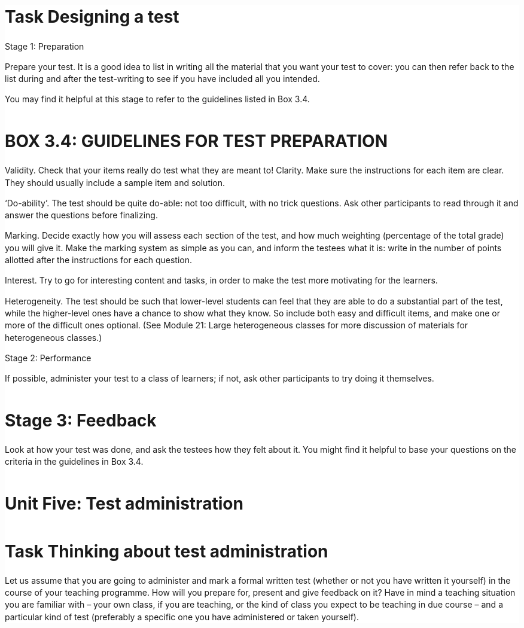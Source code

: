 # Task Designing a test

Stage 1: Preparation

Prepare your test. It is a good idea to list in writing all the material that you want your test to cover: you can then refer back to the list during and after the test-writing to see if you have included all you intended.

You may find it helpful at this stage to refer to the guidelines listed in Box 3.4.

# BOX 3.4: GUIDELINES FOR TEST PREPARATION

Validity. Check that your items really do test what they are meant to! Clarity. Make sure the instructions for each item are clear. They should usually include a sample item and solution.

‘Do-ability’. The test should be quite do-able: not too difficult, with no trick questions. Ask other participants to read through it and answer the questions before finalizing.

Marking. Decide exactly how you will assess each section of the test, and how much weighting (percentage of the total grade) you will give it. Make the marking system as simple as you can, and inform the testees what it is: write in the number of points allotted after the instructions for each question.

Interest. Try to go for interesting content and tasks, in order to make the test more motivating for the learners.

Heterogeneity. The test should be such that lower-level students can feel that they are able to do a substantial part of the test, while the higher-level ones have a chance to show what they know. So include both easy and difficult items, and make one or more of the difficult ones optional. (See Module 21: Large heterogeneous classes for more discussion of materials for heterogeneous classes.)

Stage 2: Performance

If possible, administer your test to a class of learners; if not, ask other participants to try doing it themselves.

# Stage 3: Feedback

Look at how your test was done, and ask the testees how they felt about it. You might find it helpful to base your questions on the criteria in the guidelines in Box 3.4.

# Unit Five: Test administration

# Task Thinking about test administration

Let us assume that you are going to administer and mark a formal written test (whether or not you have written it yourself) in the course of your teaching programme. How will you prepare for, present and give feedback on it? Have in mind a teaching situation you are familiar with – your own class, if you are teaching, or the kind of class you expect to be teaching in due course – and a particular kind of test (preferably a specific one you have administered or taken yourself).
